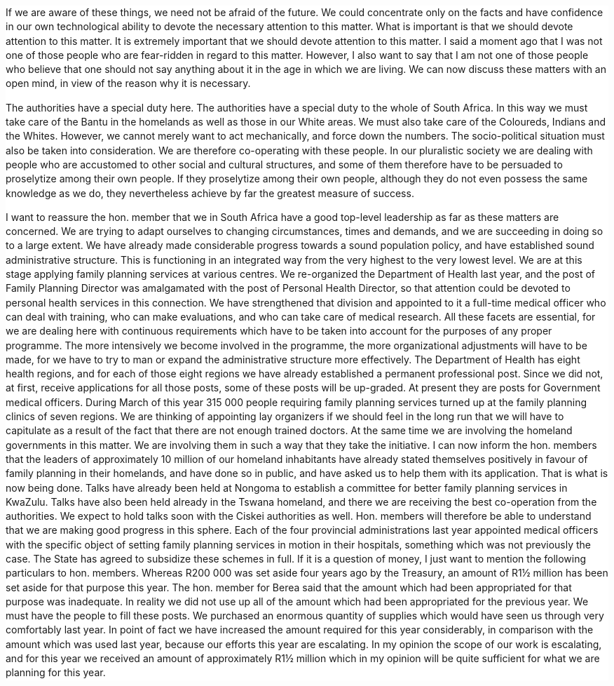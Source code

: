 <p>If we are aware of these things, we need not be afraid of the future. We could concentrate only on the facts and have confidence in our own technological ability to devote the necessary attention to this matter. What is important is that we should devote attention to this matter. It is extremely important that we should devote attention to this matter. I said a moment ago that I was not one of those people who are fear-ridden in regard to this matter. However, I also want to say that I am not one of those people who believe that one should not say anything about it in the age in which we are living. We can now discuss these matters with an open mind, in view of the reason why it is necessary.</p>

<p>The authorities have a special duty here. The authorities have a special duty to the whole of South Africa. In this way we must take care of the Bantu in the homelands as well as those in our White areas. We must also take care of the Coloureds, Indians and the Whites. However, we cannot merely want to act mechanically, and force down the numbers. The socio-political situation must also be taken into consideration. We are therefore co-operating with these people. In our pluralistic society we are dealing with people who are accustomed to other social and cultural structures, and some of them therefore have to be persuaded to proselytize among their own people. If they proselytize among their own people, although they do not even possess the same knowledge as we do, they nevertheless achieve by far the greatest measure of success.</p>

<p>I want to reassure the hon. member that we in South Africa have a good top-level leadership as far as these matters are concerned. We are trying to adapt ourselves to changing circumstances, times and demands, and we are succeeding in doing so to a large extent. We have already made considerable progress towards a sound population policy, and have established sound administrative structure. This is functioning in an integrated way from the very highest to the very lowest level. We are at this stage applying family planning services at various centres. We re-organized the Department of Health last year, and the post of Family Planning Director was amalgamated with the post of Personal Health Director, so that attention could be devoted to personal health services in this connection. We have strengthened that division and appointed to it a full-time medical officer who can deal with training, who can make evaluations, and who can take care of medical research. All these facets are essential, for we are dealing here with continuous requirements which have to be taken into account for the purposes of any proper programme. The more intensively we become involved in the programme, the more organizational adjustments will have to be made, for we have to try to man or expand the administrative structure more effectively. The Department of Health has eight health regions, and for each of those eight regions we have already established a permanent professional post. Since we did not, at first, receive applications for all those posts, some of these posts will be up-graded. At present they are posts for Government medical officers. During March of this year 315 000 people requiring family planning services turned up at the family planning clinics of seven regions. We are thinking of appointing lay organizers if we should feel in the long run that we will have to capitulate as a result of the fact that there are not enough trained doctors. At the same time we are involving the homeland governments in this matter. We are involving them in such a way that they take the initiative. I can now inform the hon. members that the leaders of approximately 10 million of our homeland inhabitants have already stated themselves positively in favour of family planning in their homelands, and have done so in public, and have asked us to help them with its application. That is what is now being done. Talks have already been held at Nongoma to establish a committee for better family planning services in KwaZulu. Talks have also been held already in the Tswana homeland, and there we are receiving the best co-operation from the authorities. We expect to hold talks soon with the Ciskei authorities as well. Hon. members will therefore be able to understand that we are making good progress in this sphere. Each of the four provincial administrations last year appointed medical officers with the specific object of setting family planning services in motion in their hospitals, something which was not previously the case. The State has agreed to subsidize these schemes in full. If it is a question of money, I just want to mention the following particulars to hon. members. Whereas R200 000 was set aside four years ago by the Treasury, an amount of R1&#x00BD; million has been set aside for that purpose this year. The hon. member for Berea said <span class="col_7811-7812" refersTo="page_0973"/>that the amount which had been appropriated for that purpose was inadequate. In reality we did not use up all of the amount which had been appropriated for the previous year. We must have the people to fill these posts. We purchased an enormous quantity of supplies which would have seen us through very comfortably last year. In point of fact we have increased the amount required for this year considerably, in comparison with the amount which was used last year, because our efforts this year are escalating. In my opinion the scope of our work is escalating, and for this year we received an amount of approximately R1&#x00BD; million which in my opinion will be quite sufficient for what we are planning for this year.</p>
